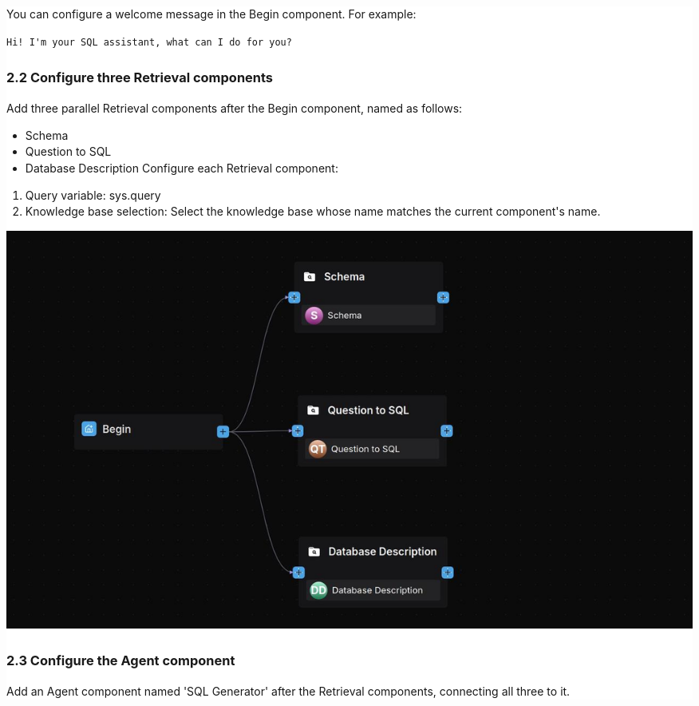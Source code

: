 You can configure a welcome message in the Begin component. For example:

```
Hi! I'm your SQL assistant, what can I do for you?
```

### 2.2 Configure three Retrieval components

Add three parallel Retrieval components after the Begin component, named as follows:
- Schema
- Question to SQL
- Database Description
Configure each Retrieval component:
1. Query variable: sys.query
2. Knowledge base selection: Select the knowledge base whose name matches the current component's name.

![](./15.jpg)


### 2.3 Configure the Agent component

Add an Agent component named 'SQL Generator' after the Retrieval components, connecting all three to it.


